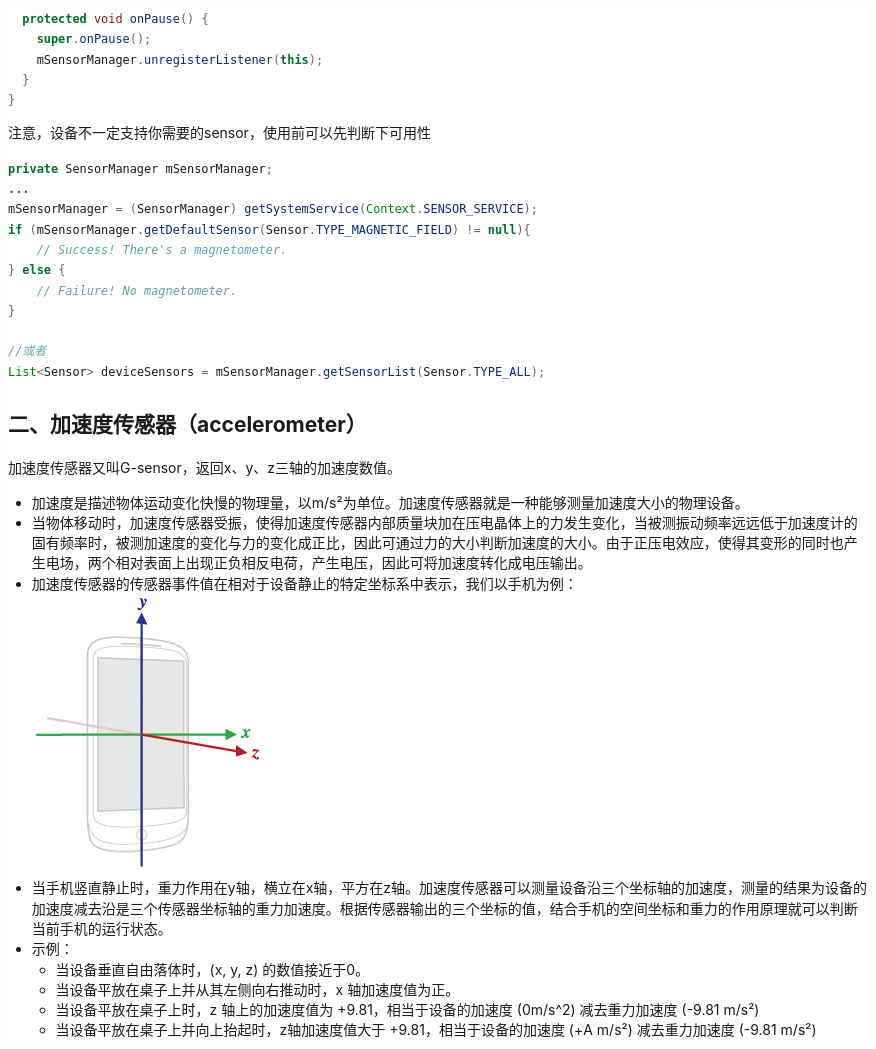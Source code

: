 ```java
  protected void onPause() {
    super.onPause();
    mSensorManager.unregisterListener(this);
  }
}
```
注意，设备不一定支持你需要的sensor，使用前可以先判断下可用性
```java
private SensorManager mSensorManager;
...
mSensorManager = (SensorManager) getSystemService(Context.SENSOR_SERVICE);
if (mSensorManager.getDefaultSensor(Sensor.TYPE_MAGNETIC_FIELD) != null){
    // Success! There's a magnetometer.
} else {
    // Failure! No magnetometer.
}
 
//或者
List<Sensor> deviceSensors = mSensorManager.getSensorList(Sensor.TYPE_ALL);
```

## 二、加速度传感器（accelerometer）

加速度传感器又叫G-sensor，返回x、y、z三轴的加速度数值。

* 加速度是描述物体运动变化快慢的物理量，以m/s²为单位。加速度传感器就是一种能够测量加速度大小的物理设备。
* 当物体移动时，加速度传感器受振，使得加速度传感器内部质量块加在压电晶体上的力发生变化，当被测振动频率远远低于加速度计的固有频率时，被测加速度的变化与力的变化成正比，因此可通过力的大小判断加速度的大小。由于正压电效应，使得其变形的同时也产生电场，两个相对表面上出现正负相反电荷，产生电压，因此可将加速度转化成电压输出。
* 加速度传感器的传感器事件值在相对于设备静止的特定坐标系中表示，我们以手机为例：  
  ![](images/0001_Mobile_Device_Axes.png)
* 当手机竖直静止时，重力作用在y轴，横立在x轴，平方在z轴。加速度传感器可以测量设备沿三个坐标轴的加速度，测量的结果为设备的加速度减去沿是三个传感器坐标轴的重力加速度。根据传感器输出的三个坐标的值，结合手机的空间坐标和重力的作用原理就可以判断当前手机的运行状态。
* 示例：
  * 当设备垂直自由落体时，(x, y, z) 的数值接近于0。
  * 当设备平放在桌子上并从其左侧向右推动时，x 轴加速度值为正。
  * 当设备平放在桌子上时，z 轴上的加速度值为 +9.81，相当于设备的加速度 (0m/s^2) 减去重力加速度 (-9.81 m/s²)
  * 当设备平放在桌子上并向上抬起时，z轴加速度值大于 +9.81，相当于设备的加速度 (+A m/s²) 减去重力加速度 (-9.81 m/s²)
